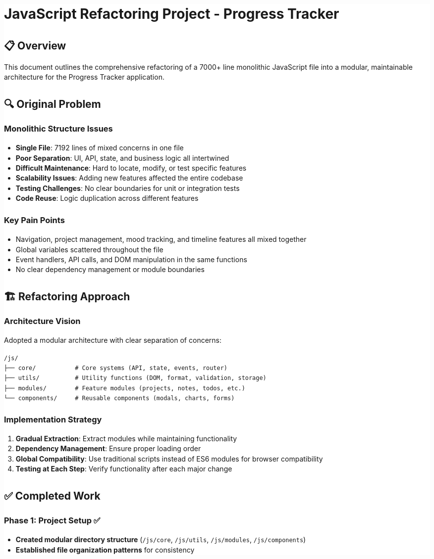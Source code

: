 # JavaScript Refactoring Project - Progress Tracker

## 📋 Overview

This document outlines the comprehensive refactoring of a 7000+ line monolithic JavaScript file into a modular, maintainable architecture for the Progress Tracker application.

## 🔍 Original Problem

### Monolithic Structure Issues
- **Single File**: 7192 lines of mixed concerns in one file
- **Poor Separation**: UI, API, state, and business logic all intertwined
- **Difficult Maintenance**: Hard to locate, modify, or test specific features
- **Scalability Issues**: Adding new features affected the entire codebase
- **Testing Challenges**: No clear boundaries for unit or integration tests
- **Code Reuse**: Logic duplication across different features

### Key Pain Points
- Navigation, project management, mood tracking, and timeline features all mixed together
- Global variables scattered throughout the file
- Event handlers, API calls, and DOM manipulation in the same functions
- No clear dependency management or module boundaries

## 🏗️ Refactoring Approach

### Architecture Vision
Adopted a modular architecture with clear separation of concerns:

```
/js/
├── core/           # Core systems (API, state, events, router)
├── utils/          # Utility functions (DOM, format, validation, storage)
├── modules/        # Feature modules (projects, notes, todos, etc.)
└── components/     # Reusable components (modals, charts, forms)
```

### Implementation Strategy
1. **Gradual Extraction**: Extract modules while maintaining functionality
2. **Dependency Management**: Ensure proper loading order
3. **Global Compatibility**: Use traditional scripts instead of ES6 modules for browser compatibility
4. **Testing at Each Step**: Verify functionality after each major change

## ✅ Completed Work

### Phase 1: Project Setup ✅
- **Created modular directory structure** (`/js/core`, `/js/utils`, `/js/modules`, `/js/components`)
- **Established file organization patterns** for consistency
